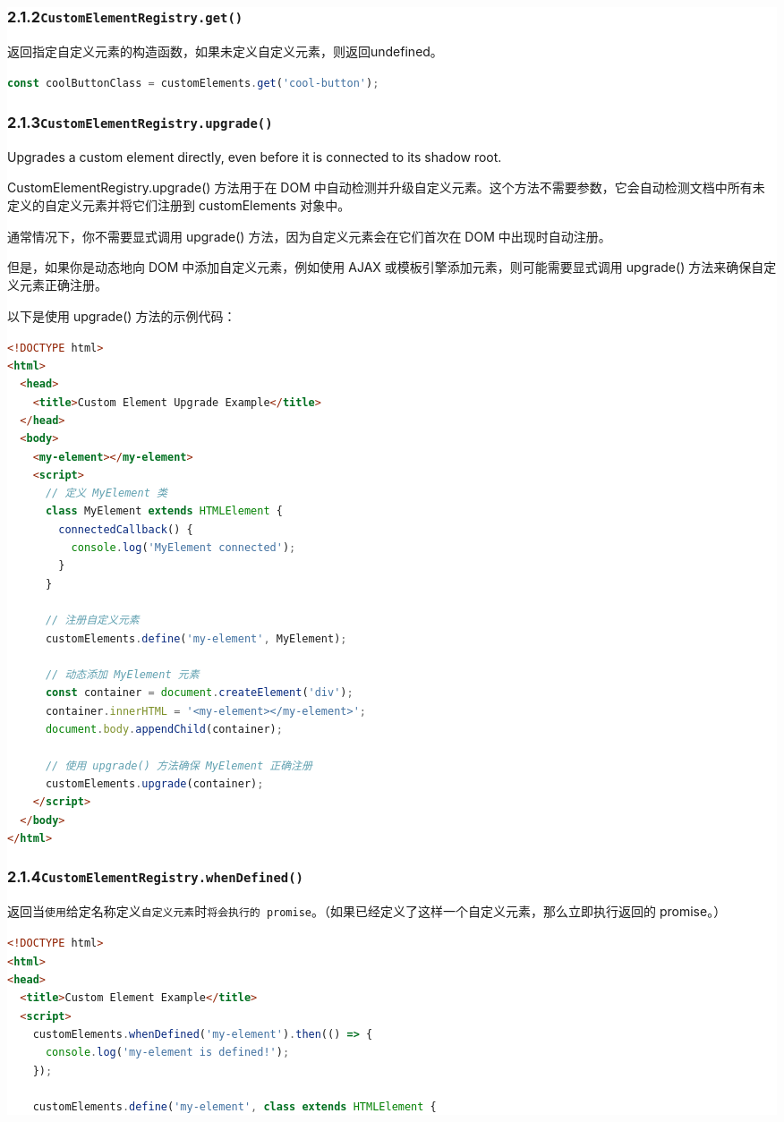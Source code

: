
### 2.1.2`CustomElementRegistry.get()`
返回指定自定义元素的构造函数，如果未定义自定义元素，则返回undefined。


```js
const coolButtonClass = customElements.get('cool-button');

```

### 2.1.3`CustomElementRegistry.upgrade()`
Upgrades a custom element directly, even before it is connected to its shadow root.


CustomElementRegistry.upgrade() 方法用于在 DOM 中自动检测并升级自定义元素。这个方法不需要参数，它会自动检测文档中所有未定义的自定义元素并将它们注册到 customElements 对象中。

通常情况下，你不需要显式调用 upgrade() 方法，因为自定义元素会在它们首次在 DOM 中出现时自动注册。

但是，如果你是动态地向 DOM 中添加自定义元素，例如使用 AJAX 或模板引擎添加元素，则可能需要显式调用 upgrade() 方法来确保自定义元素正确注册。

以下是使用 upgrade() 方法的示例代码：
```html
<!DOCTYPE html>
<html>
  <head>
    <title>Custom Element Upgrade Example</title>
  </head>
  <body>
    <my-element></my-element>
    <script>
      // 定义 MyElement 类
      class MyElement extends HTMLElement {
        connectedCallback() {
          console.log('MyElement connected');
        }
      }

      // 注册自定义元素
      customElements.define('my-element', MyElement);

      // 动态添加 MyElement 元素
      const container = document.createElement('div');
      container.innerHTML = '<my-element></my-element>';
      document.body.appendChild(container);

      // 使用 upgrade() 方法确保 MyElement 正确注册
      customElements.upgrade(container);
    </script>
  </body>
</html>

```

### 2.1.4`CustomElementRegistry.whenDefined()`
返回当`使用`给定名称定义`自定义元素`时`将会执行的 promise`。（如果已经定义了这样一个自定义元素，那么立即执行返回的 promise。）
```html
<!DOCTYPE html>
<html>
<head>
  <title>Custom Element Example</title>
  <script>
    customElements.whenDefined('my-element').then(() => {
      console.log('my-element is defined!');
    });

    customElements.define('my-element', class extends HTMLElement {
```